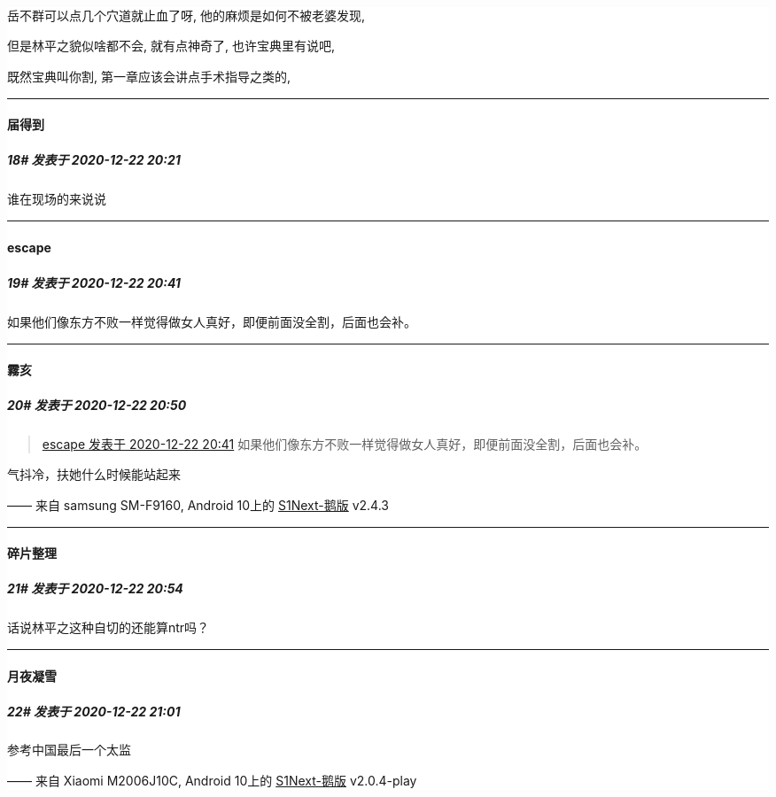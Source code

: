 
岳不群可以点几个穴道就止血了呀, 他的麻烦是如何不被老婆发现, 

但是林平之貌似啥都不会, 就有点神奇了, 也许宝典里有说吧, 

既然宝典叫你割, 第一章应该会讲点手术指导之类的, 


-----

####  届得到  
##### 18#       发表于 2020-12-22 20:21


谁在现场的来说说


-----

####  escape  
##### 19#       发表于 2020-12-22 20:41


如果他们像东方不败一样觉得做女人真好，即便前面没全割，后面也会补。


-----

####  霧亥  
##### 20#       发表于 2020-12-22 20:50


<blockquote><a href="httphttps://bbs.saraba1st.com/2b/forum.php?mod=redirect&amp;goto=findpost&amp;pid=49811328&amp;ptid=1979025" target="_blank">escape 发表于 2020-12-22 20:41</a>
如果他们像东方不败一样觉得做女人真好，即便前面没全割，后面也会补。</blockquote>
气抖冷，扶她什么时候能站起来

—— 来自 samsung SM-F9160, Android 10上的 [S1Next-鹅版](https://github.com/ykrank/S1-Next/releases) v2.4.3


-----

####  碎片整理  
##### 21#       发表于 2020-12-22 20:54


话说林平之这种自切的还能算ntr吗？


-----

####  月夜凝雪  
##### 22#       发表于 2020-12-22 21:01


参考中国最后一个太监

—— 来自 Xiaomi M2006J10C, Android 10上的 [S1Next-鹅版](https://github.com/ykrank/S1-Next/releases) v2.0.4-play

